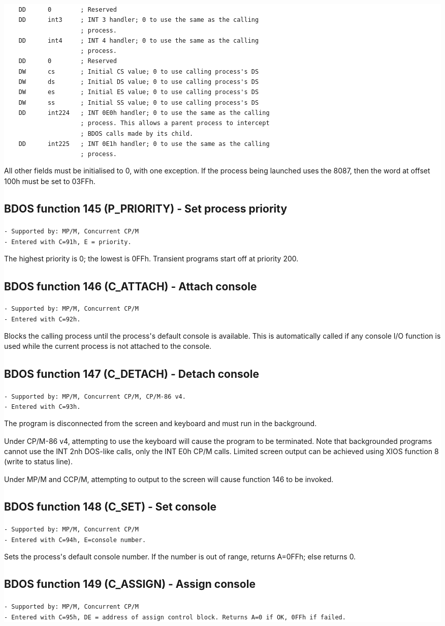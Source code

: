         DD      0        ; Reserved
        DD      int3     ; INT 3 handler; 0 to use the same as the calling
                         ; process.
        DD      int4     ; INT 4 handler; 0 to use the same as the calling
                         ; process.
        DD      0        ; Reserved
        DW      cs       ; Initial CS value; 0 to use calling process's DS 
        DW      ds       ; Initial DS value; 0 to use calling process's DS 
        DW      es       ; Initial ES value; 0 to use calling process's DS 
        DW      ss       ; Initial SS value; 0 to use calling process's DS 
        DD      int224   ; INT 0E0h handler; 0 to use the same as the calling
                         ; process. This allows a parent process to intercept
                         ; BDOS calls made by its child.
        DD      int225   ; INT 0E1h handler; 0 to use the same as the calling
                         ; process.
All other fields must be initialised to 0, with one exception. If the process being launched uses the 8087, then the word at offset 100h must be set to 03FFh.

## BDOS function 145 (P_PRIORITY) - Set process priority
    - Supported by: MP/M, Concurrent CP/M
    - Entered with C=91h, E = priority.

The highest priority is 0; the lowest is 0FFh. Transient programs start off at priority 200.

## BDOS function 146 (C_ATTACH) - Attach console
    - Supported by: MP/M, Concurrent CP/M
    - Entered with C=92h.

Blocks the calling process until the process's default console is available. This is automatically called if any console I/O function is used while the current process is not attached to the console.

## BDOS function 147 (C_DETACH) - Detach console
    - Supported by: MP/M, Concurrent CP/M, CP/M-86 v4.
    - Entered with C=93h.

The program is disconnected from the screen and keyboard and must run in the background.

Under CP/M-86 v4, attempting to use the keyboard will cause the program to be terminated. Note that backgrounded programs cannot use the INT 2nh DOS-like calls, only the INT E0h CP/M calls. Limited screen output can be achieved using XIOS function 8 (write to status line).

Under MP/M and CCP/M, attempting to output to the screen will cause function 146 to be invoked.

## BDOS function 148 (C_SET) - Set console
    - Supported by: MP/M, Concurrent CP/M
    - Entered with C=94h, E=console number.

Sets the process's default console number. If the number is out of range, returns A=0FFh; else returns 0.

## BDOS function 149 (C_ASSIGN) - Assign console
    - Supported by: MP/M, Concurrent CP/M
    - Entered with C=95h, DE = address of assign control block. Returns A=0 if OK, 0FFh if failed.
